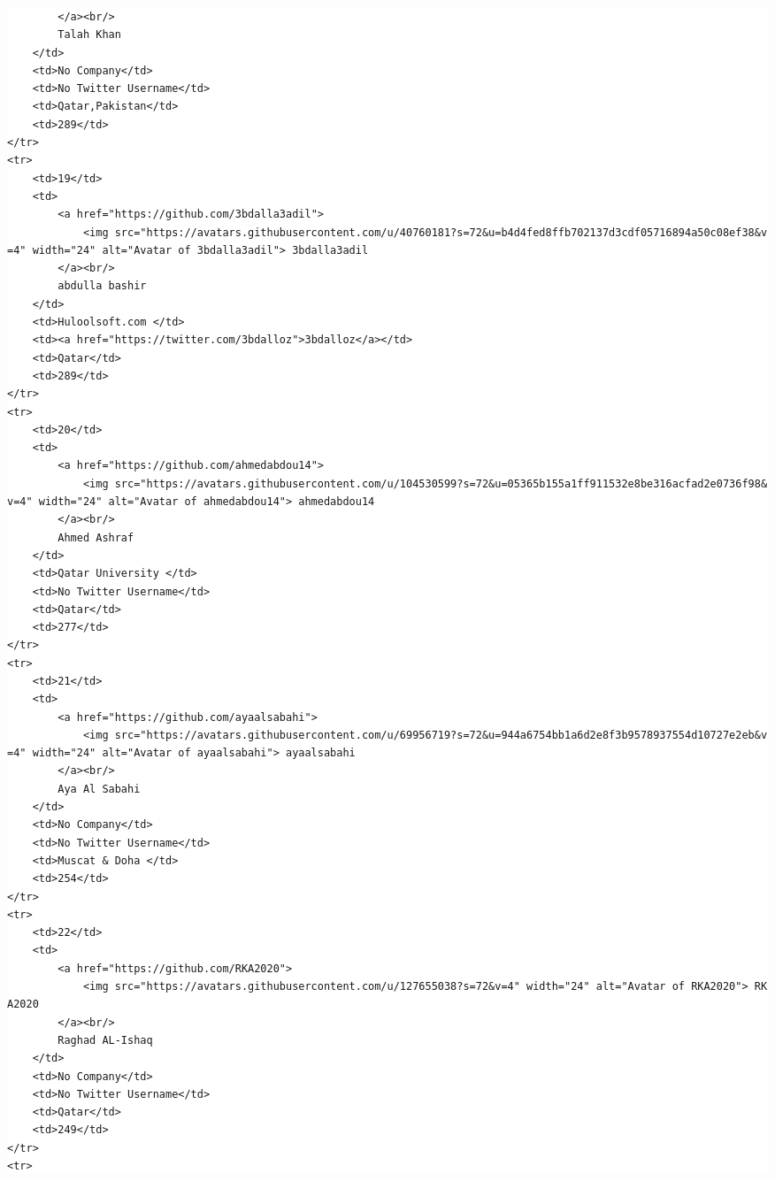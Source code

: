 			</a><br/>
			Talah Khan
		</td>
		<td>No Company</td>
		<td>No Twitter Username</td>
		<td>Qatar,Pakistan</td>
		<td>289</td>
	</tr>
	<tr>
		<td>19</td>
		<td>
			<a href="https://github.com/3bdalla3adil">
				<img src="https://avatars.githubusercontent.com/u/40760181?s=72&u=b4d4fed8ffb702137d3cdf05716894a50c08ef38&v=4" width="24" alt="Avatar of 3bdalla3adil"> 3bdalla3adil
			</a><br/>
			abdulla bashir
		</td>
		<td>Huloolsoft.com </td>
		<td><a href="https://twitter.com/3bdalloz">3bdalloz</a></td>
		<td>Qatar</td>
		<td>289</td>
	</tr>
	<tr>
		<td>20</td>
		<td>
			<a href="https://github.com/ahmedabdou14">
				<img src="https://avatars.githubusercontent.com/u/104530599?s=72&u=05365b155a1ff911532e8be316acfad2e0736f98&v=4" width="24" alt="Avatar of ahmedabdou14"> ahmedabdou14
			</a><br/>
			Ahmed Ashraf
		</td>
		<td>Qatar University </td>
		<td>No Twitter Username</td>
		<td>Qatar</td>
		<td>277</td>
	</tr>
	<tr>
		<td>21</td>
		<td>
			<a href="https://github.com/ayaalsabahi">
				<img src="https://avatars.githubusercontent.com/u/69956719?s=72&u=944a6754bb1a6d2e8f3b9578937554d10727e2eb&v=4" width="24" alt="Avatar of ayaalsabahi"> ayaalsabahi
			</a><br/>
			Aya Al Sabahi
		</td>
		<td>No Company</td>
		<td>No Twitter Username</td>
		<td>Muscat & Doha </td>
		<td>254</td>
	</tr>
	<tr>
		<td>22</td>
		<td>
			<a href="https://github.com/RKA2020">
				<img src="https://avatars.githubusercontent.com/u/127655038?s=72&v=4" width="24" alt="Avatar of RKA2020"> RKA2020
			</a><br/>
			Raghad AL-Ishaq
		</td>
		<td>No Company</td>
		<td>No Twitter Username</td>
		<td>Qatar</td>
		<td>249</td>
	</tr>
	<tr>